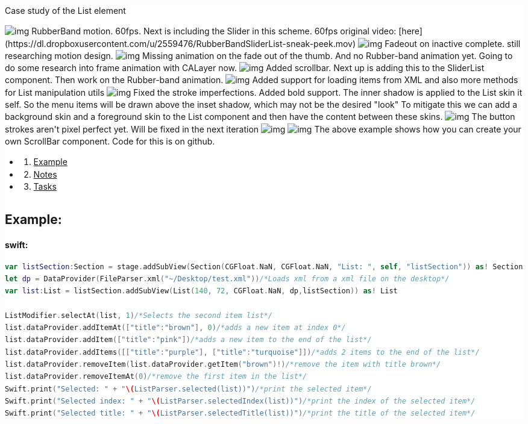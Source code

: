 Case study of the List element

<img width="458" alt="img" src="https://raw.githubusercontent.com/stylekit/img/master/RubberBandSliderList-sneak-peek.mov.gif">  
RubberBand motion. 60fps. Next is including the Slider in this scheme. 60fps original video: [here](https://dl.dropboxusercontent.com/u/2559476/RubberBandSliderList-sneak-peek.mov) 

<img width="564" alt="img" src="https://raw.githubusercontent.com/stylekit/img/master/sliderlist_fade_out_demo.mov_34wd.gif">  
Fadeout on inactive complete. still researching motion design. 

<img width="550" alt="img" src="https://raw.githubusercontent.com/stylekit/img/master/sliderList_1_full_quality_4242d.mov.gif">
Missing animation on the fade out of the thumb. And no Rubber-band animation yet. Going to do some research into frame animation with CALayer now. 

<img width="467" alt="img" src="https://raw.githubusercontent.com/stylekit/img/master/scrollbar_full_268d.gif">  
Added scrollbar. Next up is adding this to the SliderList component. Then work on the Rubber-band animation.

<img width="224" alt="img" src="https://raw.githubusercontent.com/stylekit/img/master/Screen Shot 2016-02-18 at 07.45.26.png">  
Added support for loading items from XML and also more methods for List manipulation utils

<img width="512" alt="img" src="https://raw.githubusercontent.com/stylekit/img/master/List_30_fps.gif">   
Fixed the stroke imperfections. Added bold support. The inner shadow is applied to the List skin it self. So the menu items will be drawn above the inset shadow, which may not be the desired "look" To mitigate this we can add a background skin and a foreground skin to the List component and then have the content between these skins. 

<img width="206" alt="img" src="https://raw.githubusercontent.com/stylekit/img/master/Screen Shot 2016-02-16 at 10.26.18.png">  
The button strokes aren't pixel perfect yet. Will be fixed in the next iteration

<img width="334" alt="img" src="https://raw.githubusercontent.com/stylekit/img/master/Screen Shot 2016-02-15 at 09.44.27.png">

<img width="512" alt="img" src="https://raw.githubusercontent.com/stylekit/img/master/slider_test_1.gif">   
The above example shows how you can create your own ScrollBar component. Code for this is on github.

- 1. [Example](#example) 
- 2. [Notes](#notes) 
- 3. [Tasks](#tasks) 

## Example:
  
**swift:**  

```swift
var listSection:Section = stage.addSubView(Section(CGFloat.NaN, CGFloat.NaN, "List: ", self, "listSection")) as! Section
let dp = DataProvider(FileParser.xml("~/Desktop/test.xml"))/*Loads xml from a xml file on the desktop*/
var list:List = listSection.addSubView(List(140, 72, CGFloat.NaN, dp,listSection)) as! List

ListModifier.selectAt(list, 1)/*Selects the second item list*/
list.dataProvider.addItemAt(["title":"brown"], 0)/*adds a new item at index 0*/
list.dataProvider.addItem(["title":"pink"])/*adds a new item to the end of the list*/
list.dataProvider.addItems([["title":"purple"], ["title":"turquoise"]])/*adds 2 items to the end of the list*/
list.dataProvider.removeItem(list.dataProvider.getItem("brown")!)/*remove the item with title brown*/
list.dataProvider.removeItemAt(0)/*remove the first item in the list*/
Swift.print("Selected: " + "\(ListParser.selected(list))")/*print the selected item*/
Swift.print("Selected index: " + "\(ListParser.selectedIndex(list))")/*print the index of the selected item*/
Swift.print("Selected title: " + "\(ListParser.selectedTitle(list))")/*print the title of the selected item*/
```